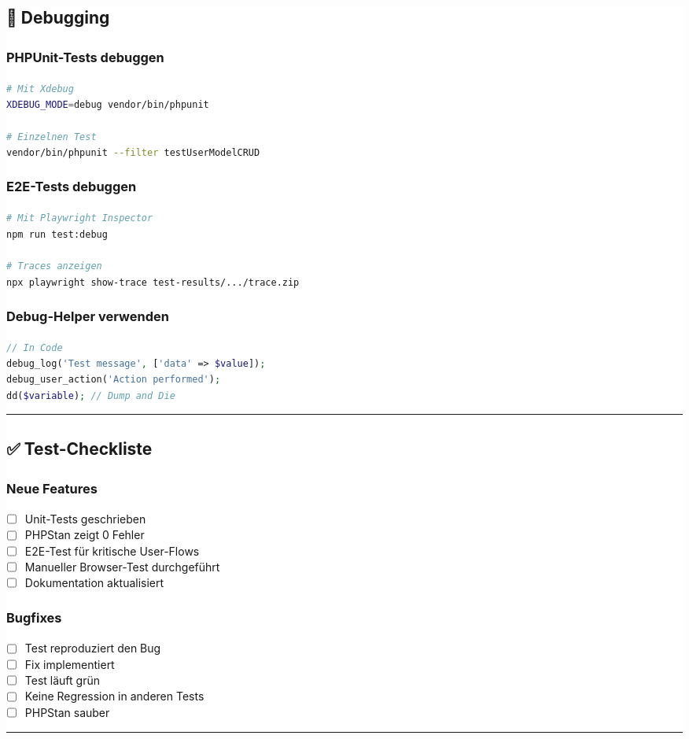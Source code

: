 
## 🐛 Debugging

### PHPUnit-Tests debuggen

```bash
# Mit Xdebug
XDEBUG_MODE=debug vendor/bin/phpunit

# Einzelnen Test
vendor/bin/phpunit --filter testUserModelCRUD
```

### E2E-Tests debuggen

```bash
# Mit Playwright Inspector
npm run test:debug

# Traces anzeigen
npx playwright show-trace test-results/.../trace.zip
```

### Debug-Helper verwenden

```php
// In Code
debug_log('Test message', ['data' => $value]);
debug_user_action('Action performed');
dd($variable); // Dump and Die
```

---

## ✅ Test-Checkliste

### Neue Features

- [ ] Unit-Tests geschrieben
- [ ] PHPStan zeigt 0 Fehler
- [ ] E2E-Test für kritische User-Flows
- [ ] Manueller Browser-Test durchgeführt
- [ ] Dokumentation aktualisiert

### Bugfixes

- [ ] Test reproduziert den Bug
- [ ] Fix implementiert
- [ ] Test läuft grün
- [ ] Keine Regression in anderen Tests
- [ ] PHPStan sauber

---
